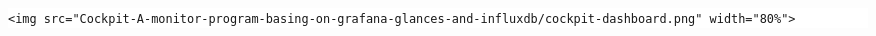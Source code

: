     <img src="Cockpit-A-monitor-program-basing-on-grafana-glances-and-influxdb/cockpit-dashboard.png" width="80%">
</center>

<center>